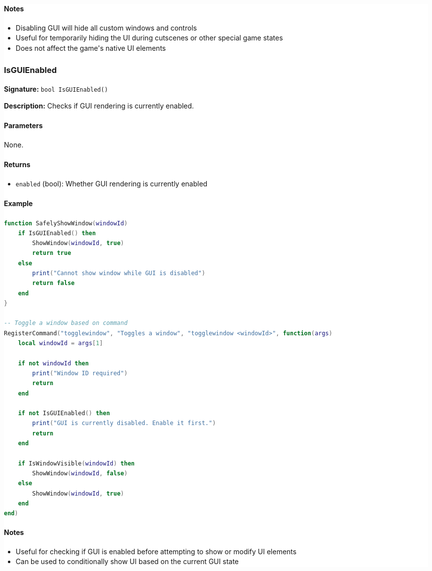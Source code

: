 #### Notes

- Disabling GUI will hide all custom windows and controls
- Useful for temporarily hiding the UI during cutscenes or other special game states
- Does not affect the game's native UI elements

### IsGUIEnabled

**Signature:** `bool IsGUIEnabled()`

**Description:** Checks if GUI rendering is currently enabled.

#### Parameters

None.

#### Returns

- `enabled` (bool): Whether GUI rendering is currently enabled

#### Example

```lua
function SafelyShowWindow(windowId)
    if IsGUIEnabled() then
        ShowWindow(windowId, true)
        return true
    else
        print("Cannot show window while GUI is disabled")
        return false
    end
}

-- Toggle a window based on command
RegisterCommand("togglewindow", "Toggles a window", "togglewindow <windowId>", function(args)
    local windowId = args[1]
    
    if not windowId then
        print("Window ID required")
        return
    end
    
    if not IsGUIEnabled() then
        print("GUI is currently disabled. Enable it first.")
        return
    end
    
    if IsWindowVisible(windowId) then
        ShowWindow(windowId, false)
    else
        ShowWindow(windowId, true)
    end
end)
```

#### Notes

- Useful for checking if GUI is enabled before attempting to show or modify UI elements
- Can be used to conditionally show UI based on the current GUI state